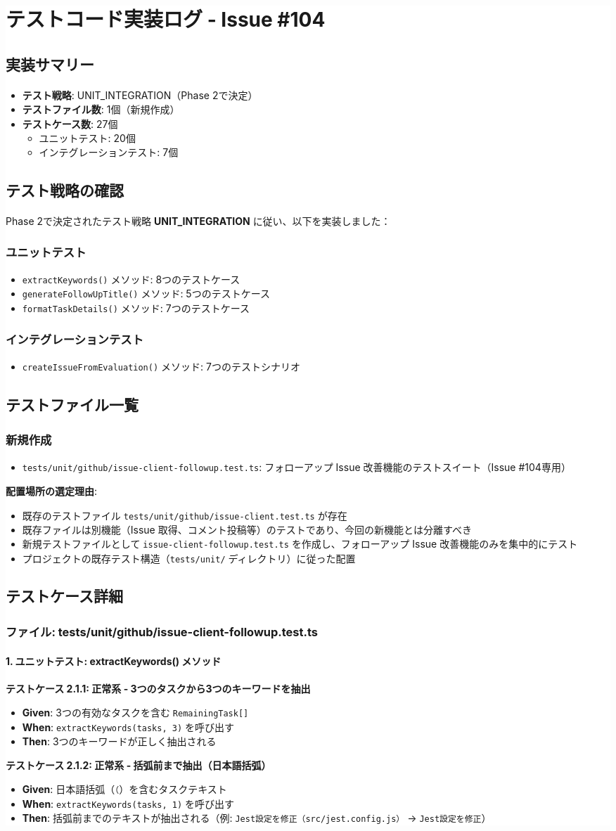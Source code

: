 # テストコード実装ログ - Issue #104

## 実装サマリー
- **テスト戦略**: UNIT_INTEGRATION（Phase 2で決定）
- **テストファイル数**: 1個（新規作成）
- **テストケース数**: 27個
  - ユニットテスト: 20個
  - インテグレーションテスト: 7個

## テスト戦略の確認

Phase 2で決定されたテスト戦略 **UNIT_INTEGRATION** に従い、以下を実装しました：

### ユニットテスト
- `extractKeywords()` メソッド: 8つのテストケース
- `generateFollowUpTitle()` メソッド: 5つのテストケース
- `formatTaskDetails()` メソッド: 7つのテストケース

### インテグレーションテスト
- `createIssueFromEvaluation()` メソッド: 7つのテストシナリオ

## テストファイル一覧

### 新規作成
- `tests/unit/github/issue-client-followup.test.ts`: フォローアップ Issue 改善機能のテストスイート（Issue #104専用）

**配置場所の選定理由**:
- 既存のテストファイル `tests/unit/github/issue-client.test.ts` が存在
- 既存ファイルは別機能（Issue 取得、コメント投稿等）のテストであり、今回の新機能とは分離すべき
- 新規テストファイルとして `issue-client-followup.test.ts` を作成し、フォローアップ Issue 改善機能のみを集中的にテスト
- プロジェクトの既存テスト構造（`tests/unit/` ディレクトリ）に従った配置

## テストケース詳細

### ファイル: tests/unit/github/issue-client-followup.test.ts

#### 1. ユニットテスト: extractKeywords() メソッド

**テストケース 2.1.1: 正常系 - 3つのタスクから3つのキーワードを抽出**
- **Given**: 3つの有効なタスクを含む `RemainingTask[]`
- **When**: `extractKeywords(tasks, 3)` を呼び出す
- **Then**: 3つのキーワードが正しく抽出される

**テストケース 2.1.2: 正常系 - 括弧前まで抽出（日本語括弧）**
- **Given**: 日本語括弧（`（`）を含むタスクテキスト
- **When**: `extractKeywords(tasks, 1)` を呼び出す
- **Then**: 括弧前までのテキストが抽出される（例: `Jest設定を修正（src/jest.config.js）` → `Jest設定を修正`）
